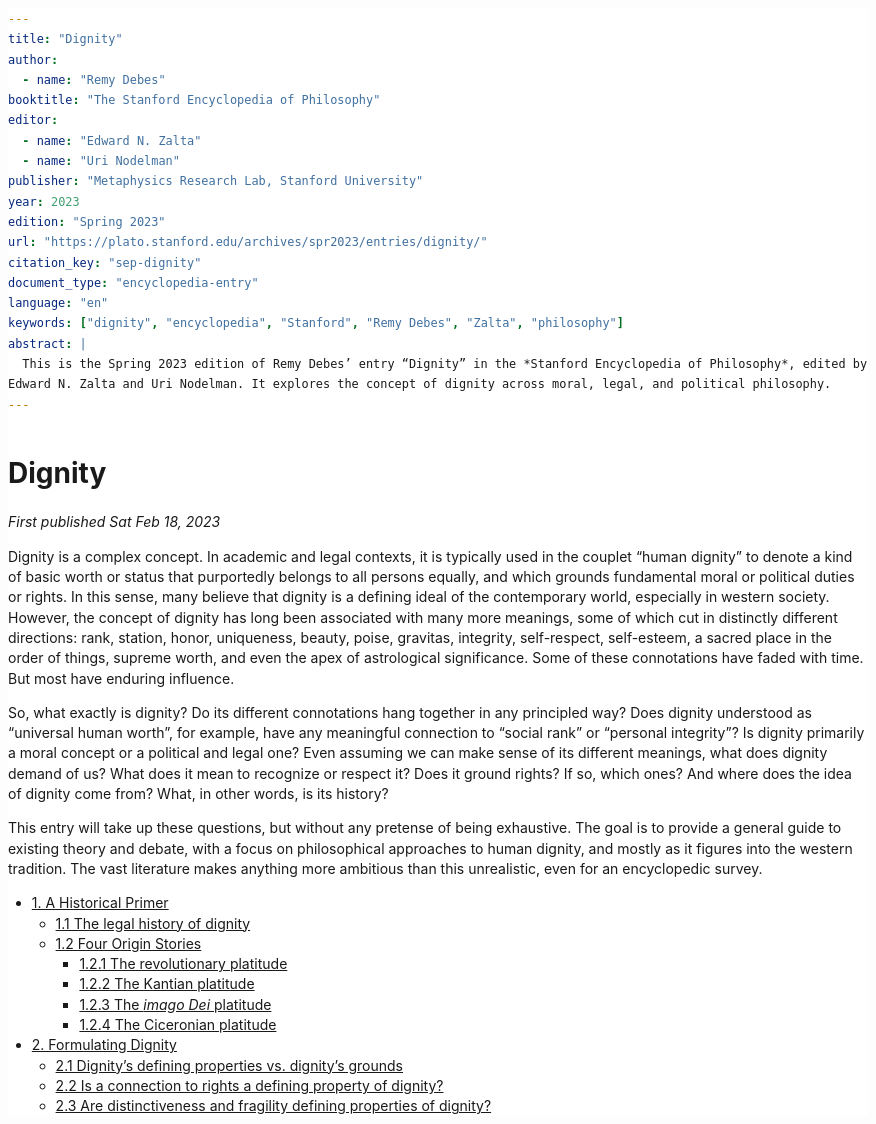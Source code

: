 ```yaml
---
title: "Dignity"
author:
  - name: "Remy Debes"
booktitle: "The Stanford Encyclopedia of Philosophy"
editor:
  - name: "Edward N. Zalta"
  - name: "Uri Nodelman"
publisher: "Metaphysics Research Lab, Stanford University"
year: 2023
edition: "Spring 2023"
url: "https://plato.stanford.edu/archives/spr2023/entries/dignity/"
citation_key: "sep-dignity"
document_type: "encyclopedia-entry"
language: "en"
keywords: ["dignity", "encyclopedia", "Stanford", "Remy Debes", "Zalta", "philosophy"]
abstract: |
  This is the Spring 2023 edition of Remy Debes’ entry “Dignity” in the *Stanford Encyclopedia of Philosophy*, edited by Edward N. Zalta and Uri Nodelman. It explores the concept of dignity across moral, legal, and political philosophy.
---
```


# Dignity

*First published Sat Feb 18, 2023*

Dignity is a complex concept. In academic and legal contexts, it is typically used in the couplet “human dignity” to denote a kind of basic worth or status that purportedly belongs to all persons equally, and which grounds fundamental moral or political duties or rights. In this sense, many believe that dignity is a defining ideal of the contemporary world, especially in western society. However, the concept of dignity has long been associated with many more meanings, some of which cut in distinctly different directions: rank, station, honor, uniqueness, beauty, poise, gravitas, integrity, self-respect, self-esteem, a sacred place in the order of things, supreme worth, and even the apex of astrological significance. Some of these connotations have faded with time. But most have enduring influence.

So, what exactly is dignity? Do its different connotations hang together in any principled way? Does dignity understood as “universal human worth”, for example, have any meaningful connection to “social rank” or “personal integrity”? Is dignity primarily a moral concept or a political and legal one? Even assuming we can make sense of its different meanings, what does dignity demand of us? What does it mean to recognize or respect it? Does it ground rights? If so, which ones? And where does the idea of dignity come from? What, in other words, is its history?

This entry will take up these questions, but without any pretense of being exhaustive. The goal is to provide a general guide to existing theory and debate, with a focus on philosophical approaches to human dignity, and mostly as it figures into the western tradition. The vast literature makes anything more ambitious than this unrealistic, even for an encyclopedic survey.

- [1. A Historical Primer](https://plato.stanford.edu/entries/dignity/#HistPrim)
    - [1.1 The legal history of dignity](https://plato.stanford.edu/entries/dignity/#LegaHistDign)
    - [1.2 Four Origin Stories](https://plato.stanford.edu/entries/dignity/#FourOrigStor)
        - [1.2.1 The revolutionary platitude](https://plato.stanford.edu/entries/dignity/#RevoPlat)
        - [1.2.2 The Kantian platitude](https://plato.stanford.edu/entries/dignity/#KantPlat)
        - [1.2.3 The *imago Dei* platitude](https://plato.stanford.edu/entries/dignity/#ImagDeiPlat)
        - [1.2.4 The Ciceronian platitude](https://plato.stanford.edu/entries/dignity/#CicePlat)
- [2. Formulating Dignity](https://plato.stanford.edu/entries/dignity/#FormDign)
    - [2.1 Dignity’s defining properties vs. dignity’s grounds](https://plato.stanford.edu/entries/dignity/#DignDefiPropVsDignGrou)
    - [2.2 Is a connection to rights a defining property of dignity?](https://plato.stanford.edu/entries/dignity/#ConnRighDefiPropDign)
    - [2.3 Are distinctiveness and fragility defining properties of dignity?](https://plato.stanford.edu/entries/dignity/#DistFragDefiPropDign)